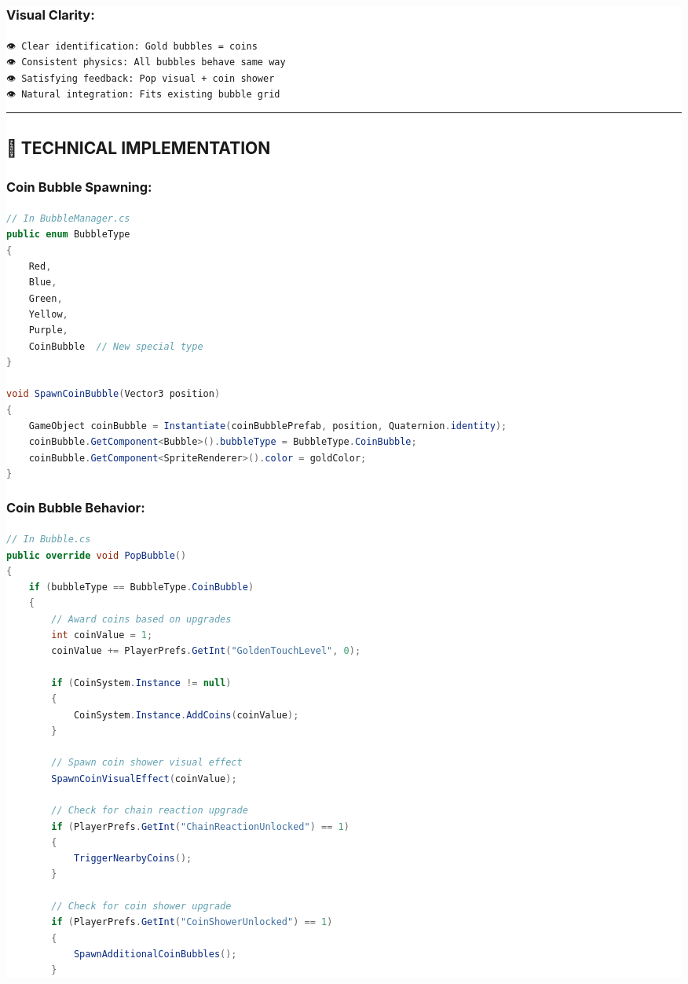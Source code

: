 ### **Visual Clarity:**
```
👁️ Clear identification: Gold bubbles = coins
👁️ Consistent physics: All bubbles behave same way
👁️ Satisfying feedback: Pop visual + coin shower
👁️ Natural integration: Fits existing bubble grid
```

---

## 🔧 TECHNICAL IMPLEMENTATION

### **Coin Bubble Spawning:**
```csharp
// In BubbleManager.cs
public enum BubbleType 
{
    Red,
    Blue,
    Green,
    Yellow,
    Purple,
    CoinBubble  // New special type
}

void SpawnCoinBubble(Vector3 position)
{
    GameObject coinBubble = Instantiate(coinBubblePrefab, position, Quaternion.identity);
    coinBubble.GetComponent<Bubble>().bubbleType = BubbleType.CoinBubble;
    coinBubble.GetComponent<SpriteRenderer>().color = goldColor;
}
```

### **Coin Bubble Behavior:**
```csharp
// In Bubble.cs
public override void PopBubble()
{
    if (bubbleType == BubbleType.CoinBubble)
    {
        // Award coins based on upgrades
        int coinValue = 1;
        coinValue += PlayerPrefs.GetInt("GoldenTouchLevel", 0);
        
        if (CoinSystem.Instance != null)
        {
            CoinSystem.Instance.AddCoins(coinValue);
        }
        
        // Spawn coin shower visual effect
        SpawnCoinVisualEffect(coinValue);
        
        // Check for chain reaction upgrade
        if (PlayerPrefs.GetInt("ChainReactionUnlocked") == 1)
        {
            TriggerNearbyCoins();
        }
        
        // Check for coin shower upgrade  
        if (PlayerPrefs.GetInt("CoinShowerUnlocked") == 1)
        {
            SpawnAdditionalCoinBubbles();
        }
```